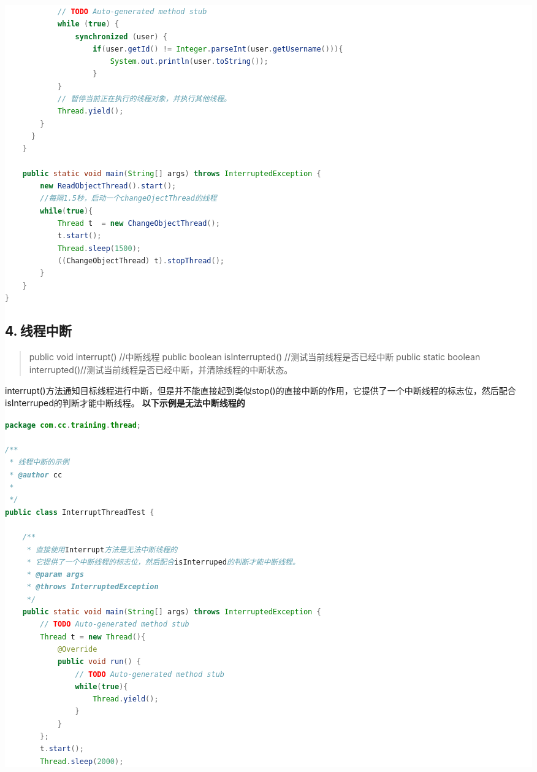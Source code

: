 ```java
			// TODO Auto-generated method stub
			while (true) {
				synchronized (user) {
					if(user.getId() != Integer.parseInt(user.getUsername())){
						System.out.println(user.toString());
					}
			}
			// 暂停当前正在执行的线程对象，并执行其他线程。
			Thread.yield();
		}
	  }
	}

	public static void main(String[] args) throws InterruptedException {
		new ReadObjectThread().start();
		//每隔1.5秒，启动一个changeOjectThread的线程
		while(true){
			Thread t  = new ChangeObjectThread();
			t.start();
			Thread.sleep(1500);
			((ChangeObjectThread) t).stopThread();
		}
	}
}

```
## 4. 线程中断
>public void interrupt()   //中断线程
>public boolean isInterrupted() //测试当前线程是否已经中断
>public static boolean interrupted()//测试当前线程是否已经中断，并清除线程的中断状态。

interrupt()方法通知目标线程进行中断，但是并不能直接起到类似stop()的直接中断的作用，它提供了一个中断线程的标志位，然后配合isInterruped的判断才能中断线程。
**以下示例是无法中断线程的**
```java
package com.cc.training.thread;

/**	
 * 线程中断的示例
 * @author cc
 *
 */
public class InterruptThreadTest {

	/**
	 * 直接使用Interrupt方法是无法中断线程的
	 * 它提供了一个中断线程的标志位，然后配合isInterruped的判断才能中断线程。
	 * @param args
	 * @throws InterruptedException 
	 */
	public static void main(String[] args) throws InterruptedException {
		// TODO Auto-generated method stub
		Thread t = new Thread(){
			@Override
			public void run() {
				// TODO Auto-generated method stub
				while(true){
					Thread.yield();
				}
			}
		};
		t.start();
		Thread.sleep(2000);
```